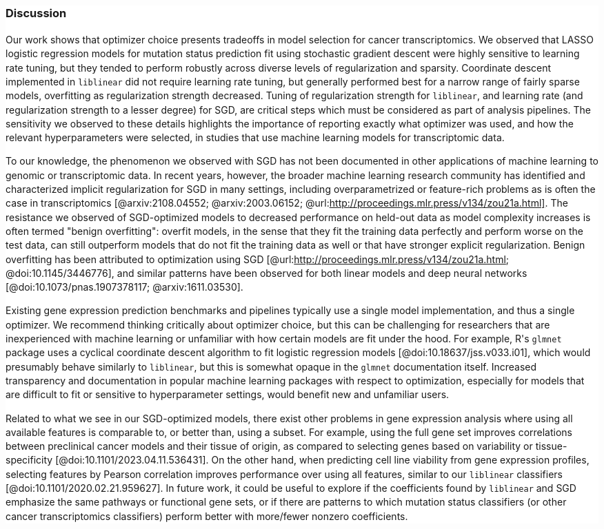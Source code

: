 
### Discussion

Our work shows that optimizer choice presents tradeoffs in model selection for cancer transcriptomics.
We observed that LASSO logistic regression models for mutation status prediction fit using stochastic gradient descent were highly sensitive to learning rate tuning, but they tended to perform robustly across diverse levels of regularization and sparsity.
Coordinate descent implemented in `liblinear` did not require learning rate tuning, but generally performed best for a narrow range of fairly sparse models, overfitting as regularization strength decreased.
Tuning of regularization strength for `liblinear`, and learning rate (and regularization strength to a lesser degree) for SGD, are critical steps which must be considered as part of analysis pipelines.
The sensitivity we observed to these details highlights the importance of reporting exactly what optimizer was used, and how the relevant hyperparameters were selected, in studies that use machine learning models for transcriptomic data.

To our knowledge, the phenomenon we observed with SGD has not been documented in other applications of machine learning to genomic or transcriptomic data.
In recent years, however, the broader machine learning research community has identified and characterized implicit regularization for SGD in many settings, including overparametrized or feature-rich problems as is often the case in transcriptomics [@arxiv:2108.04552; @arxiv:2003.06152; @url:http://proceedings.mlr.press/v134/zou21a.html].
The resistance we observed of SGD-optimized models to decreased performance on held-out data as model complexity increases is often termed "benign overfitting": overfit models, in the sense that they fit the training data perfectly and perform worse on the test data, can still outperform models that do not fit the training data as well or that have stronger explicit regularization.
Benign overfitting has been attributed to optimization using SGD [@url:http://proceedings.mlr.press/v134/zou21a.html; @doi:10.1145/3446776], and similar patterns have been observed for both linear models and deep neural networks [@doi:10.1073/pnas.1907378117; @arxiv:1611.03530].

Existing gene expression prediction benchmarks and pipelines typically use a single model implementation, and thus a single optimizer.
We recommend thinking critically about optimizer choice, but this can be challenging for researchers that are inexperienced with machine learning or unfamiliar with how certain models are fit under the hood.
For example, R's `glmnet` package uses a cyclical coordinate descent algorithm to fit logistic regression models [@doi:10.18637/jss.v033.i01], which would presumably behave similarly to `liblinear`, but this is somewhat opaque in the `glmnet` documentation itself.
Increased transparency and documentation in popular machine learning packages with respect to optimization, especially for models that are difficult to fit or sensitive to hyperparameter settings, would benefit new and unfamiliar users.


Related to what we see in our SGD-optimized models, there exist other problems in gene expression analysis where using all available features is comparable to, or better than, using a subset.
For example, using the full gene set improves correlations between preclinical cancer models and their tissue of origin, as compared to selecting genes based on variability or tissue-specificity [@doi:10.1101/2023.04.11.536431].
On the other hand, when predicting cell line viability from gene expression profiles, selecting features by Pearson correlation improves performance over using all features, similar to our `liblinear` classifiers [@doi:10.1101/2020.02.21.959627].
In future work, it could be useful to explore if the coefficients found by `liblinear` and SGD emphasize the same pathways or functional gene sets, or if there are patterns to which mutation status classifiers (or other cancer transcriptomics classifiers) perform better with more/fewer nonzero coefficients.
